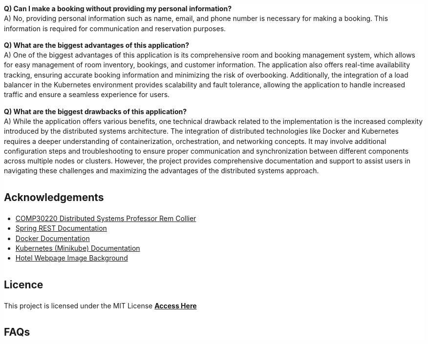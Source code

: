 **Q) Can I make a booking without providing my personal information?**\
A) No, providing personal information such as name, email, and phone number is necessary for making a booking. This information is required for communication and reservation purposes.

**Q) What are the biggest advantages of this application?**\
A) One of the biggest advantages of this application is its comprehensive room and booking management system, which allows for easy management of room inventory, bookings, and customer information. The application also offers real-time availability tracking, ensuring accurate booking information and minimizing the risk of overbooking. Additionally, the integration of a load balancer in the Kubernetes environment provides scalability and fault tolerance, allowing the application to handle increased traffic and ensure a seamless experience for users.

**Q) What are the biggest drawbacks of this application?**\
A) While the application offers various benefits, one technical drawback related to the implementation is the increased complexity introduced by the distributed systems architecture. The integration of distributed technologies like Docker and Kubernetes requires a deeper understanding of containerization, orchestration, and networking concepts. It may involve additional configuration steps and troubleshooting to ensure proper communication and synchronization between different components across multiple nodes or clusters. However, the project provides comprehensive documentation and support to assist users in navigating these challenges and maximizing the advantages of the distributed systems approach.
## Acknowledgements

 - [COMP30220 Distributed Systems Professor Rem Collier](https://people.ucd.ie/rem.collier)
 - [Spring REST Documentation](https://docs.spring.io/spring-restdocs/docs/3.0.0/reference/htmlsingle/)
 - [Docker Documentation](https://hub.docker.com/_/docker-docs)
 - [Kubernetes (Minikube) Documentation](https://minikube.sigs.k8s.io/docs/)
 - [Hotel Webpage Image Background](https://www.pexels.com/photo/high-rise-building-with-green-glass-windows-1082326/)
## Licence

This project is licensed under the MIT License [**Access Here**](https://opensource.org/license/mit/)
## FAQs

